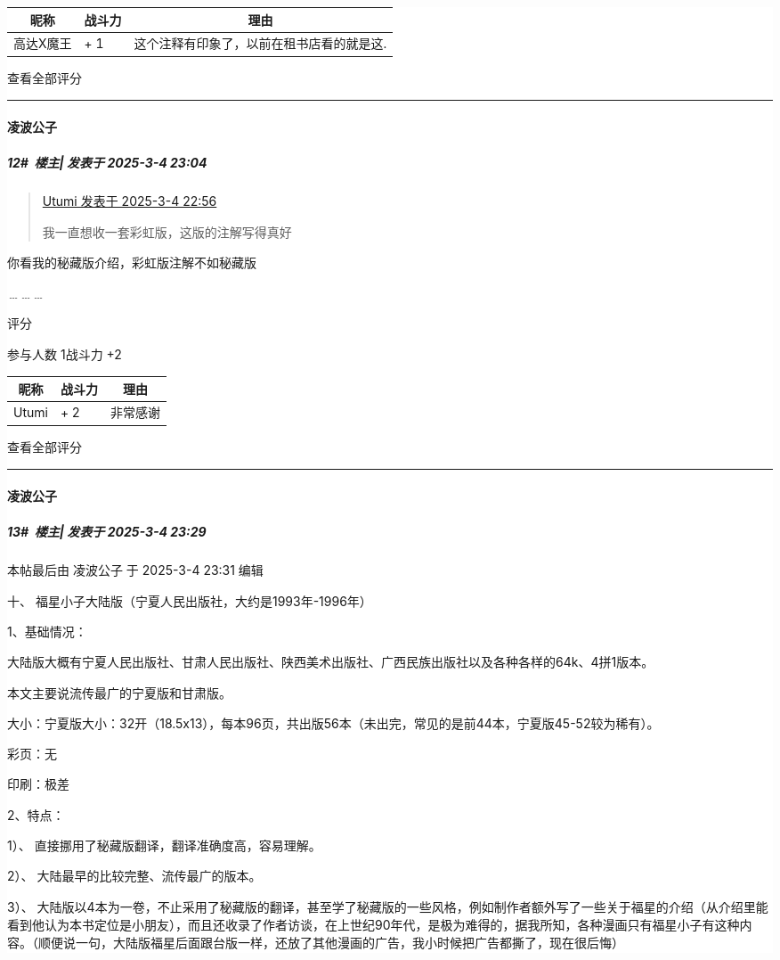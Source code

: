 |昵称|战斗力|理由|
|----|---|---|
| 高达X魔王| + 1|这个注释有印象了，以前在租书店看的就是这.|

查看全部评分

*****

####  凌波公子  
##### 12#         楼主| 发表于 2025-3-4 23:04

<blockquote><a href="httphttps://bbs.saraba1st.com/2b/forum.php?mod=redirect&amp;goto=findpost&amp;pid=67575459&amp;ptid=2248755" target="_blank">Utumi 发表于 2025-3-4 22:56</a>

我一直想收一套彩虹版，这版的注解写得真好</blockquote>
你看我的秘藏版介绍，彩虹版注解不如秘藏版

﹍﹍﹍

评分

 参与人数 1战斗力 +2

|昵称|战斗力|理由|
|----|---|---|
| Utumi| + 2|非常感谢|

查看全部评分

*****

####  凌波公子  
##### 13#         楼主| 发表于 2025-3-4 23:29

 本帖最后由 凌波公子 于 2025-3-4 23:31 编辑 

十、 福星小子大陆版（宁夏人民出版社，大约是1993年-1996年）

1、基础情况：

大陆版大概有宁夏人民出版社、甘肃人民出版社、陕西美术出版社、广西民族出版社以及各种各样的64k、4拼1版本。

本文主要说流传最广的宁夏版和甘肃版。

大小：宁夏版大小：32开（18.5x13），每本96页，共出版56本（未出完，常见的是前44本，宁夏版45-52较为稀有）。

彩页：无

印刷：极差

2、特点：

1）、 直接挪用了秘藏版翻译，翻译准确度高，容易理解。

2）、 大陆最早的比较完整、流传最广的版本。

3）、 大陆版以4本为一卷，不止采用了秘藏版的翻译，甚至学了秘藏版的一些风格，例如制作者额外写了一些关于福星的介绍（从介绍里能看到他认为本书定位是小朋友），而且还收录了作者访谈，在上世纪90年代，是极为难得的，据我所知，各种漫画只有福星小子有这种内容。（顺便说一句，大陆版福星后面跟台版一样，还放了其他漫画的广告，我小时候把广告都撕了，现在很后悔）
